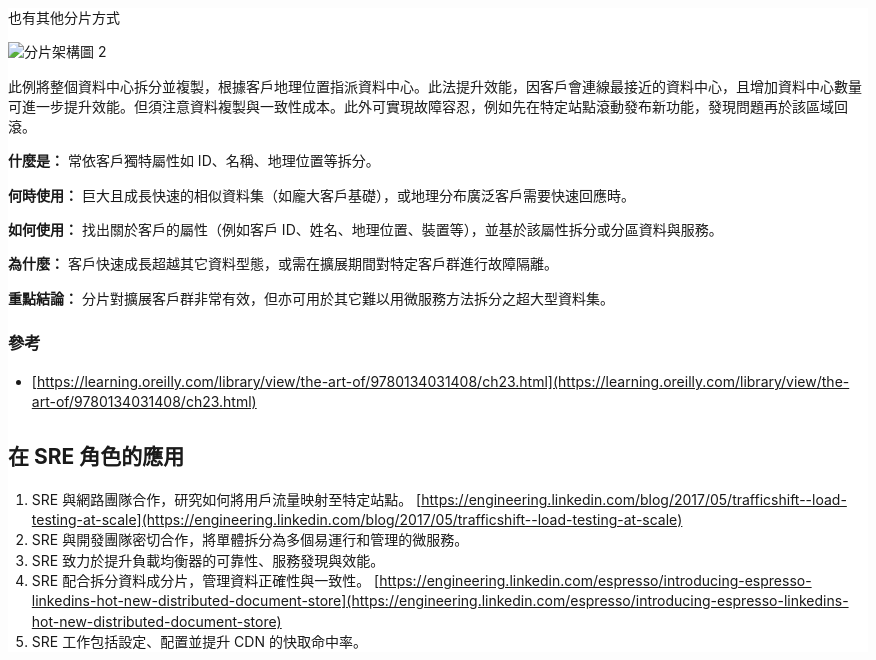 也有其他分片方式 

![分片架構圖 2](images/sharding-2.jpg)

此例將整個資料中心拆分並複製，根據客戶地理位置指派資料中心。此法提升效能，因客戶會連線最接近的資料中心，且增加資料中心數量可進一步提升效能。但須注意資料複製與一致性成本。此外可實現故障容忍，例如先在特定站點滾動發布新功能，發現問題再於該區域回滾。

**什麼是：** 常依客戶獨特屬性如 ID、名稱、地理位置等拆分。

**何時使用：** 巨大且成長快速的相似資料集（如龐大客戶基礎），或地理分布廣泛客戶需要快速回應時。

**如何使用：** 找出關於客戶的屬性（例如客戶 ID、姓名、地理位置、裝置等），並基於該屬性拆分或分區資料與服務。

**為什麼：** 客戶快速成長超越其它資料型態，或需在擴展期間對特定客戶群進行故障隔離。

**重點結論：** 分片對擴展客戶群非常有效，但亦可用於其它難以用微服務方法拆分之超大型資料集。

### 參考
- [https://learning.oreilly.com/library/view/the-art-of/9780134031408/ch23.html](https://learning.oreilly.com/library/view/the-art-of/9780134031408/ch23.html)



## 在 SRE 角色的應用

1. SRE 與網路團隊合作，研究如何將用戶流量映射至特定站點。
[https://engineering.linkedin.com/blog/2017/05/trafficshift--load-testing-at-scale](https://engineering.linkedin.com/blog/2017/05/trafficshift--load-testing-at-scale)
2. SRE 與開發團隊密切合作，將單體拆分為多個易運行和管理的微服務。
3. SRE 致力於提升負載均衡器的可靠性、服務發現與效能。
4. SRE 配合拆分資料成分片，管理資料正確性與一致性。
[https://engineering.linkedin.com/espresso/introducing-espresso-linkedins-hot-new-distributed-document-store](https://engineering.linkedin.com/espresso/introducing-espresso-linkedins-hot-new-distributed-document-store)
5. SRE 工作包括設定、配置並提升 CDN 的快取命中率。
